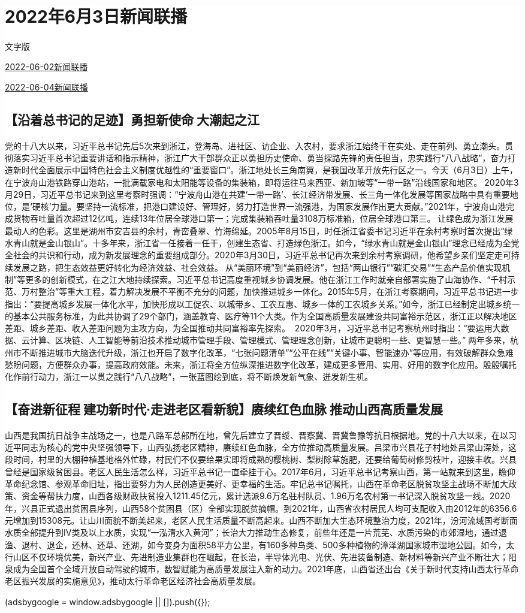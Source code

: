 







# 2022年6月3日新闻联播
 文字版








[2022-06-02新闻联播](/xinwenlianbo/20220602)


[2022-06-04新闻联播](/xinwenlianbo/20220604)





## 【沿着总书记的足迹】勇担新使命 大潮起之江


党的十八大以来，习近平总书记先后5次来到浙江，登海岛、进社区、访企业、入农村，要求浙江始终干在实处、走在前列、勇立潮头。贯彻落实习近平总书记重要讲话和指示精神，浙江广大干部群众正以勇担历史使命、勇当探路先锋的责任担当，忠实践行“八八战略”，奋力打造新时代全面展示中国特色社会主义制度优越性的“重要窗口”。浙江地处长三角南翼，是我国改革开放先行区之一。今天（6月3日）上午，在宁波舟山港铁路穿山港站，一批满载家电和太阳能等设备的集装箱，即将运往马来西亚、新加坡等“一带一路”沿线国家和地区。 2020年3月29日，习近平总书记来到这里考察时强调：“宁波舟山港在共建‘一带一路’、长江经济带发展、长三角一体化发展等国家战略中具有重要地位，是‘硬核’力量。要坚持一流标准，把港口建设好、管理好，努力打造世界一流强港，为国家发展作出更大贡献。”2021年，宁波舟山港完成货物吞吐量首次超过12亿吨，连续13年位居全球港口第一；完成集装箱吞吐量3108万标准箱，位居全球港口第三。 让绿色成为浙江发展最动人的色彩。这里是湖州市安吉县的余村，青峦叠翠、竹海绵延。2005年8月15日，时任浙江省委书记习近平在余村考察时首次提出“绿水青山就是金山银山”。十多年来，浙江省一任接着一任干，创建生态省、打造绿色浙江。如今，“绿水青山就是金山银山”理念已经成为全党全社会的共识和行动，成为新发展理念的重要组成部分。2020年3月30日，习近平总书记再次来到余村考察调研，他希望乡亲们坚定走可持续发展之路，把生态效益更好转化为经济效益、社会效益。 从“美丽环境”到“美丽经济”，包括“两山银行”“碳汇交易”“生态产品价值实现机制”等更多的创新模式，在之江大地持续探索。习近平总书记高度重视城乡协调发展。他在浙江工作时就亲自部署实施了山海协作、“千村示范、万村整治”等重大工程，着力解决发展不平衡不充分的问题，加快推进城乡一体化。2015年5月，在浙江考察期间，习近平总书记进一步指出：“要提高城乡发展一体化水平，加快形成以工促农、以城带乡、工农互惠、城乡一体的工农城乡关系。”如今，浙江已经制定出城乡统一的基本公共服务标准，为此共协调了29个部门，涵盖教育、医疗等11个大类。作为全国高质量发展建设共同富裕示范区，浙江正以解决地区差距、城乡差距、收入差距问题为主攻方向，为全国推动共同富裕率先探索。  2020年3月，习近平总书记考察杭州时指出：“要运用大数据、云计算、区块链、人工智能等前沿技术推动城市管理手段、管理模式、管理理念创新，让城市更聪明一些、更智慧一些。” 两年多来，杭州市不断推进城市大脑迭代升级，浙江也开启了数字化改革，“七张问题清单”“公平在线”“关键小事、智能速办”等应用，有效破解群众急难愁盼问题，方便群众办事，提高政府效能。未来，浙江将全方位纵深推进数字化改革，建成更多管用、实用、好用的数字化应用。殷殷嘱托化作前行动力，浙江一以贯之践行“八八战略”，一张蓝图绘到底，将不断焕发新气象、迸发新生机。


## 【奋进新征程 建功新时代·走进老区看新貌】赓续红色血脉 推动山西高质量发展


山西是我国抗日战争主战场之一，也是八路军总部所在地，曾先后建立了晋绥、晋察冀、晋冀鲁豫等抗日根据地。党的十八大以来，在以习近平同志为核心的党中央坚强领导下，山西弘扬老区精神，赓续红色血脉，全方位推动高质量发展。吕梁市兴县花子村地处吕梁山深处，这段时间，村里的大棚种植基地格外忙碌，村民们不仅要给果实即将成熟的樱桃树、梨树除草施肥，还要给葡萄树修剪枝叶，迎接丰收。兴县曾经是国家级贫困县。老区人民生活怎么样，习近平总书记一直牵挂于心。2017年6月，习近平总书记考察山西，第一站就来到这里，瞻仰革命纪念馆、参观革命旧址，指出要努力为人民创造更美好、更幸福的生活。牢记总书记嘱托，山西在革命老区脱贫攻坚主战场不断加大政策、资金等帮扶力度，山西各级财政扶贫投入1211.45亿元，累计选派9.6万名驻村队员、1.96万名农村第一书记深入脱贫攻坚一线。2020年，兴县正式退出贫困县序列，山西58个贫困县（区）全部实现脱贫摘帽。到2021年，山西省农村居民人均可支配收入由2012年的6356.6元增加到15308元。让山川面貌不断美起来，老区人民生活质量不断高起来。山西不断加大生态环境整治力度，2021年，汾河流域国考断面水质全部提升到Ⅳ类及以上水质，实现“一泓清水入黄河”；长治大力推动生态修复，前些年还是一片荒芜、水质污染的市郊湿地，通过退渔、退村、退企，还林、还草、还湖，如今变身为面积58平方公里，有160多种鸟类、500多种植物的漳泽湖国家城市湿地公园。如今，太行山区不仅环境优美，新兴产业、先进制造业集群也在崛起，在长治，半导体光电、光伏、先进装备制造、新材料等新兴产业不断壮大；阳泉成为全国首个全域开放自动驾驶的城市，数智赋能为高质量发展注入新的动力。2021年底，山西省还出台《关于新时代支持山西太行革命老区振兴发展的实施意见》，推动太行革命老区经济社会高质量发展。





 (adsbygoogle = window.adsbygoogle || []).push({});
